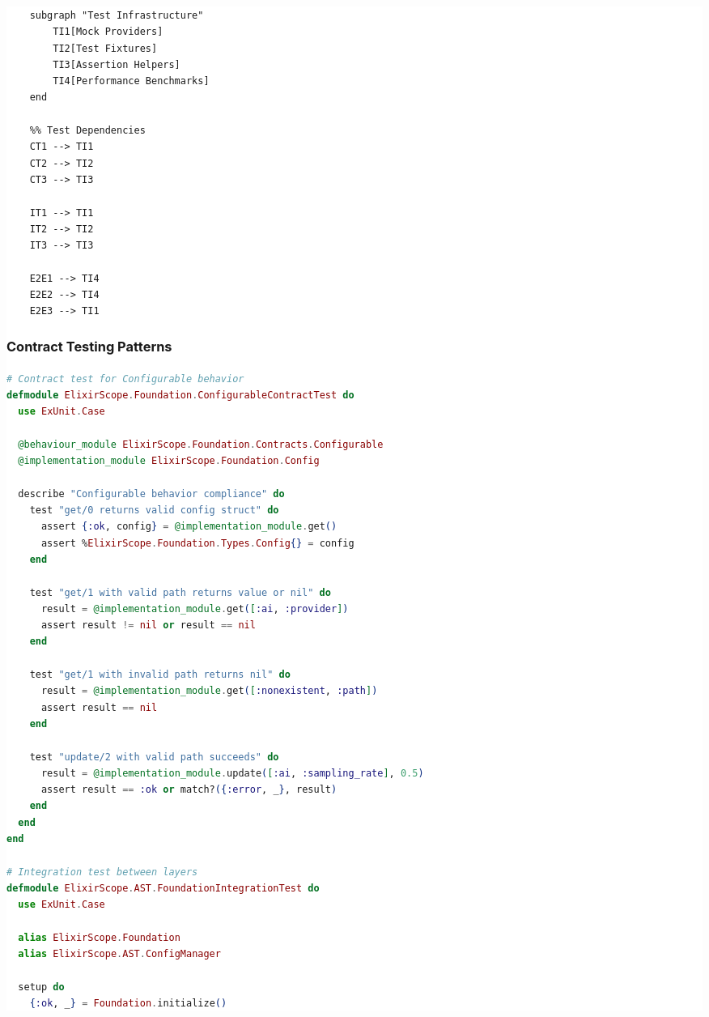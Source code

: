 ```mermaid
    subgraph "Test Infrastructure"
        TI1[Mock Providers]
        TI2[Test Fixtures]
        TI3[Assertion Helpers]
        TI4[Performance Benchmarks]
    end
    
    %% Test Dependencies
    CT1 --> TI1
    CT2 --> TI2
    CT3 --> TI3
    
    IT1 --> TI1
    IT2 --> TI2
    IT3 --> TI3
    
    E2E1 --> TI4
    E2E2 --> TI4
    E2E3 --> TI1
```

### Contract Testing Patterns

```elixir
# Contract test for Configurable behavior
defmodule ElixirScope.Foundation.ConfigurableContractTest do
  use ExUnit.Case
  
  @behaviour_module ElixirScope.Foundation.Contracts.Configurable
  @implementation_module ElixirScope.Foundation.Config
  
  describe "Configurable behavior compliance" do
    test "get/0 returns valid config struct" do
      assert {:ok, config} = @implementation_module.get()
      assert %ElixirScope.Foundation.Types.Config{} = config
    end
    
    test "get/1 with valid path returns value or nil" do
      result = @implementation_module.get([:ai, :provider])
      assert result != nil or result == nil
    end
    
    test "get/1 with invalid path returns nil" do
      result = @implementation_module.get([:nonexistent, :path])
      assert result == nil
    end
    
    test "update/2 with valid path succeeds" do
      result = @implementation_module.update([:ai, :sampling_rate], 0.5)
      assert result == :ok or match?({:error, _}, result)
    end
  end
end

# Integration test between layers
defmodule ElixirScope.AST.FoundationIntegrationTest do
  use ExUnit.Case
  
  alias ElixirScope.Foundation
  alias ElixirScope.AST.ConfigManager
  
  setup do
    {:ok, _} = Foundation.initialize()
```